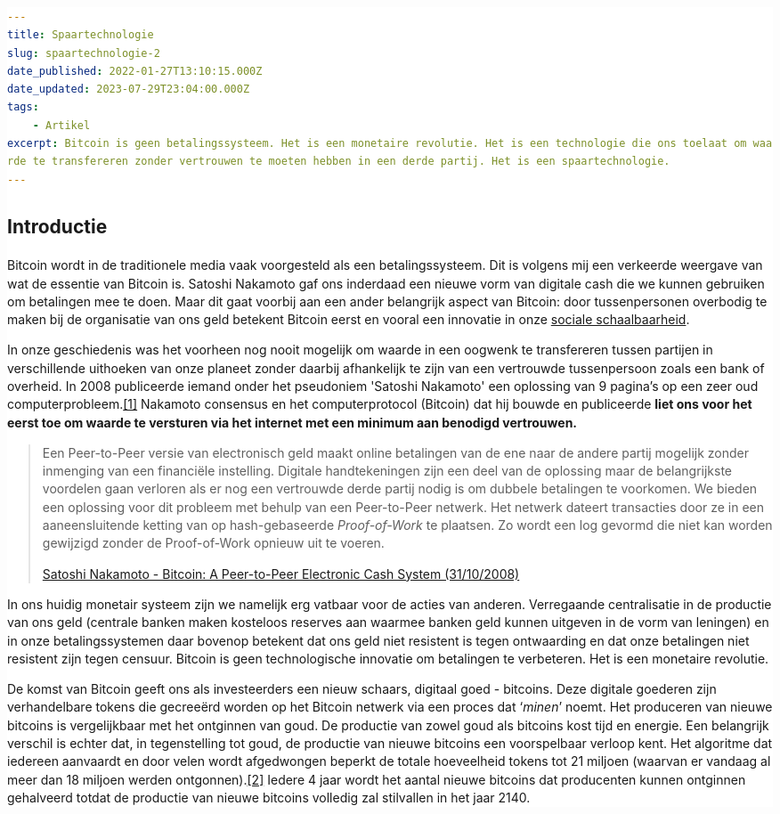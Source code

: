 ```yaml
---
title: Spaartechnologie
slug: spaartechnologie-2
date_published: 2022-01-27T13:10:15.000Z
date_updated: 2023-07-29T23:04:00.000Z
tags: 
    - Artikel
excerpt: Bitcoin is geen betalingssysteem. Het is een monetaire revolutie. Het is een technologie die ons toelaat om waarde te transfereren zonder vertrouwen te moeten hebben in een derde partij. Het is een spaartechnologie.
---
```


## Introductie

Bitcoin wordt in de traditionele media vaak voorgesteld als een betalingssysteem. Dit is volgens mij een verkeerde weergave van wat de essentie van Bitcoin is. Satoshi Nakamoto gaf ons inderdaad een nieuwe vorm van digitale cash die we kunnen gebruiken om betalingen mee te doen. Maar dit gaat voorbij aan een ander belangrijk aspect van Bitcoin: door tussenpersonen overbodig te maken bij de organisatie van ons geld betekent Bitcoin eerst en vooral een innovatie in onze [sociale schaalbaarheid](https://bewijsvanwerk.com/een-medogenloze-zoektocht-naar-efficientie/).

In onze geschiedenis was het voorheen nog nooit mogelijk om waarde in een oogwenk te transfereren tussen partijen in verschillende uithoeken van onze planeet zonder daarbij afhankelijk te zijn van een vertrouwde tussenpersoon zoals een bank of overheid. In 2008 publiceerde iemand onder het pseudoniem 'Satoshi Nakamoto' een oplossing van 9 pagina’s op een zeer oud computerprobleem.[[1]](#fn1) Nakamoto consensus en het computerprotocol (Bitcoin) dat hij bouwde en publiceerde **liet ons voor het eerst toe om waarde te versturen via het internet met een minimum aan benodigd vertrouwen.**

> Een Peer-to-Peer versie van electronisch geld maakt online betalingen van de ene naar de andere partij mogelijk zonder inmenging van een financiële instelling. Digitale handtekeningen zijn een deel van de oplossing maar de belangrijkste voordelen gaan verloren als er nog een vertrouwde derde partij nodig is om dubbele betalingen te voorkomen. We bieden een oplossing voor dit probleem met behulp van een Peer-to-Peer netwerk. Het netwerk dateert transacties door ze in een aaneensluitende ketting van op hash-gebaseerde *Proof-of-Work* te plaatsen. Zo wordt een log gevormd die niet kan worden gewijzigd zonder de Proof-of-Work opnieuw uit te voeren.
> 
> [Satoshi Nakamoto - Bitcoin: A Peer-to-Peer Electronic Cash System (31/10/2008)](https://bitcoin.org/bitcoin.pdf)

In ons huidig monetair systeem zijn we namelijk erg vatbaar voor de acties van anderen. Verregaande centralisatie in de productie van ons geld (centrale banken maken kosteloos reserves aan waarmee banken geld kunnen uitgeven in de vorm van leningen) en in onze betalingssystemen daar bovenop betekent dat ons geld niet resistent is tegen ontwaarding en dat onze betalingen niet resistent zijn tegen censuur. Bitcoin is geen technologische innovatie om betalingen te verbeteren. Het is een monetaire revolutie.

De komst van Bitcoin geeft ons als investeerders een nieuw schaars, digitaal goed - bitcoins. Deze digitale goederen zijn verhandelbare tokens die gecreeërd worden op het Bitcoin netwerk via een proces dat ‘*minen*’ noemt. Het produceren van nieuwe bitcoins is vergelijkbaar met het ontginnen van goud. De productie van zowel goud als bitcoins kost tijd en energie. Een belangrijk verschil is echter dat, in tegenstelling tot goud, de productie van nieuwe bitcoins een voorspelbaar verloop kent. Het algoritme dat iedereen aanvaardt en door velen wordt afgedwongen beperkt de totale hoeveelheid tokens tot 21 miljoen (waarvan er vandaag al meer dan 18 miljoen werden ontgonnen).[[2]](#fn2) Iedere 4 jaar wordt het aantal nieuwe bitcoins dat producenten kunnen ontginnen gehalveerd totdat de productie van nieuwe bitcoins volledig zal stilvallen in het jaar 2140.
